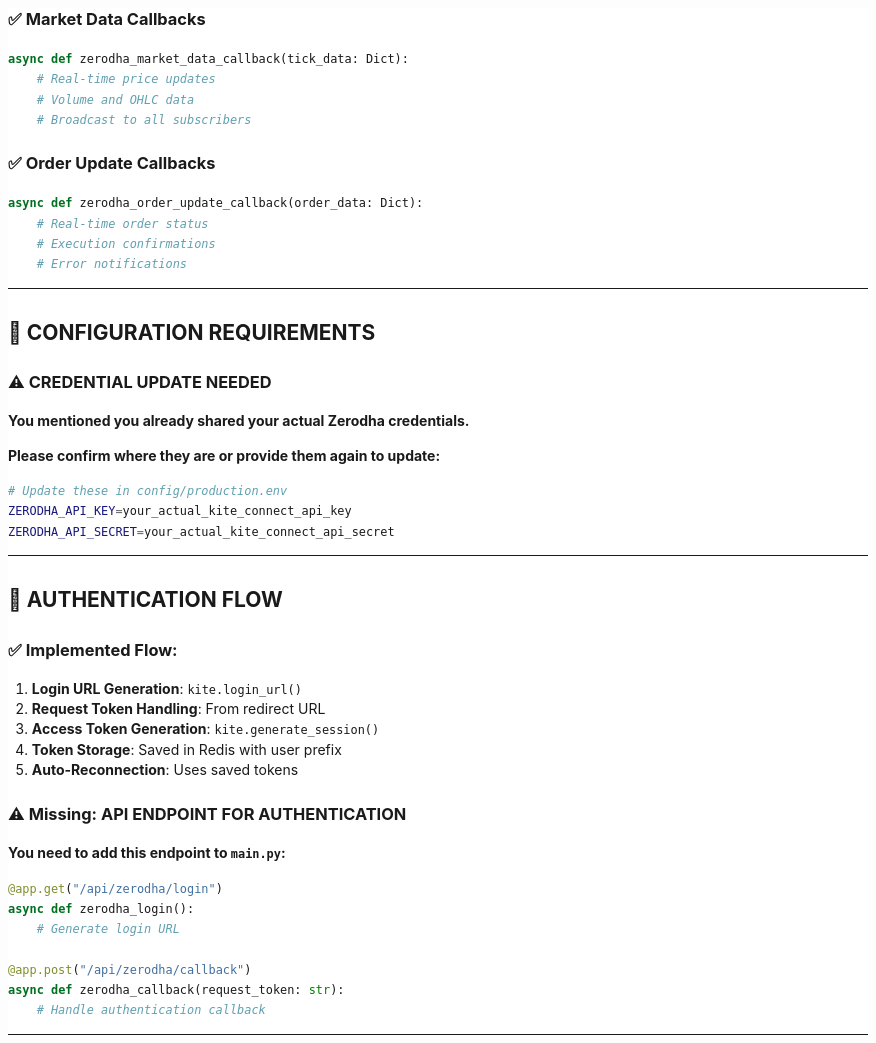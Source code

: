 ### ✅ **Market Data Callbacks**
```python
async def zerodha_market_data_callback(tick_data: Dict):
    # Real-time price updates
    # Volume and OHLC data
    # Broadcast to all subscribers
```

### ✅ **Order Update Callbacks**
```python
async def zerodha_order_update_callback(order_data: Dict):
    # Real-time order status
    # Execution confirmations
    # Error notifications
```

---

## 🔧 **CONFIGURATION REQUIREMENTS**

### ⚠️ **CREDENTIAL UPDATE NEEDED**

**You mentioned you already shared your actual Zerodha credentials.** 

**Please confirm where they are or provide them again to update:**
```bash
# Update these in config/production.env
ZERODHA_API_KEY=your_actual_kite_connect_api_key
ZERODHA_API_SECRET=your_actual_kite_connect_api_secret
```

---

## 🔄 **AUTHENTICATION FLOW**

### ✅ **Implemented Flow:**
1. **Login URL Generation**: `kite.login_url()`
2. **Request Token Handling**: From redirect URL
3. **Access Token Generation**: `kite.generate_session()`
4. **Token Storage**: Saved in Redis with user prefix
5. **Auto-Reconnection**: Uses saved tokens

### ⚠️ **Missing: API ENDPOINT FOR AUTHENTICATION**

**You need to add this endpoint to `main.py`:**
```python
@app.get("/api/zerodha/login")
async def zerodha_login():
    # Generate login URL
    
@app.post("/api/zerodha/callback")
async def zerodha_callback(request_token: str):
    # Handle authentication callback
```

---